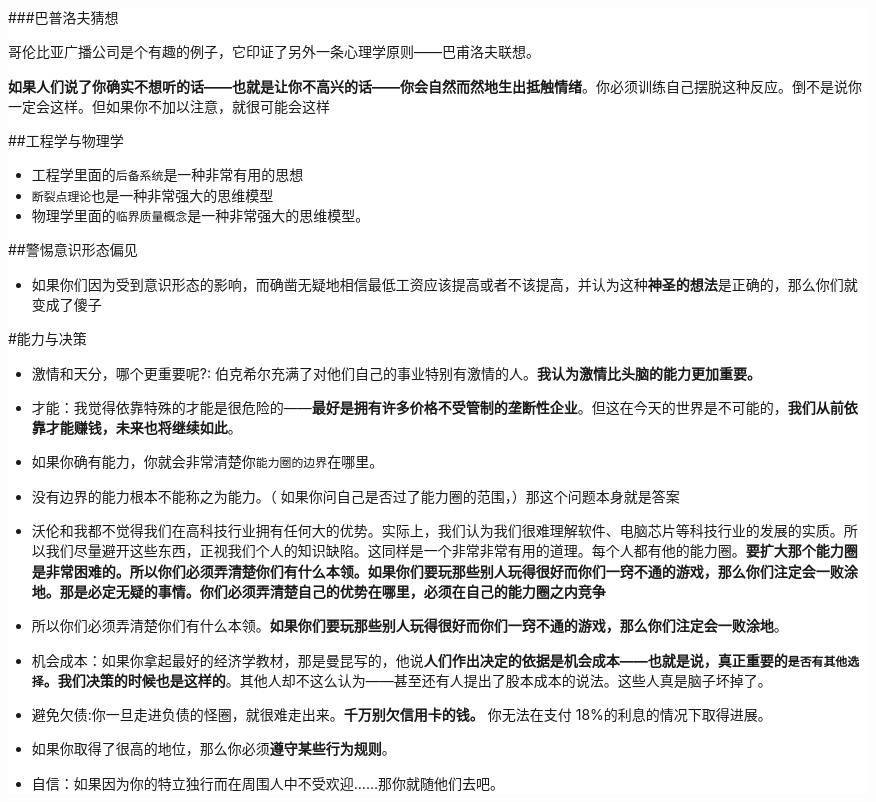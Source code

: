 ###巴普洛夫猜想

哥伦比亚广播公司是个有趣的例子，它印证了另外一条心理学原则——巴甫洛夫联想。

**如果人们说了你确实不想听的话——也就是让你不高兴的话——你会自然而然地生出抵触情绪**。你必须训练自己摆脱这种反应。倒不是说你一定会这样。但如果你不加以注意，就很可能会这样

##工程学与物理学

- 工程学里面的`后备系统`是一种非常有用的思想
- `断裂点理论`也是一种非常强大的思维模型
- 物理学里面的`临界质量概念`是一种非常强大的思维模型。

##警惕意识形态偏见

- 如果你们因为受到意识形态的影响，而确凿无疑地相信最低工资应该提高或者不该提高，并认为这种**神圣的想法**是正确的，那么你们就变成了傻子

#能力与决策

- 激情和天分，哪个更重要呢?: 伯克希尔充满了对他们自己的事业特别有激情的人。**我认为激情比头脑的能力更加重要。**

- 才能：我觉得依靠特殊的才能是很危险的——**最好是拥有许多价格不受管制的垄断性企业**。但这在今天的世界是不可能的，**我们从前依靠才能赚钱，未来也将继续如此**。

- 如果你确有能力，你就会非常清楚你`能力圈的边界`在哪里。

- 没有边界的能力根本不能称之为能力。（ 如果你问自己是否过了能力圈的范围，）那这个问题本身就是答案

- 沃伦和我都不觉得我们在高科技行业拥有任何大的优势。实际上，我们认为我们很难理解软件、电脑芯片等科技行业的发展的实质。所以我们尽量避开这些东西，正视我们个人的知识缺陷。这同样是一个非常非常有用的道理。每个人都有他的能力圈。**要扩大那个能力圈是非常困难的。所以你们必须弄清楚你们有什么本领。如果你们要玩那些别人玩得很好而你们一窍不通的游戏，那么你们注定会一败涂地。那是必定无疑的事情。你们必须弄清楚自己的优势在哪里，必须在自己的能力圈之内竞争**

- 所以你们必须弄清楚你们有什么本领。**如果你们要玩那些别人玩得很好而你们一窍不通的游戏，那么你们注定会一败涂地**。

- 机会成本：如果你拿起最好的经济学教材，那是曼昆写的，他说**人们作出决定的依据是机会成本——也就是说，真正重要的`是否有其他选择`。我们决策的时候也是这样的**。其他人却不这么认为——甚至还有人提出了股本成本的说法。这些人真是脑子坏掉了。
 
- 避免欠债:你一旦走进负债的怪圈，就很难走出来。**千万别欠信用卡的钱。** 你无法在支付 18%的利息的情况下取得进展。
 
- 如果你取得了很高的地位，那么你必须**遵守某些行为规则**。

- 自信：如果因为你的特立独行而在周围人中不受欢迎……那你就随他们去吧。

